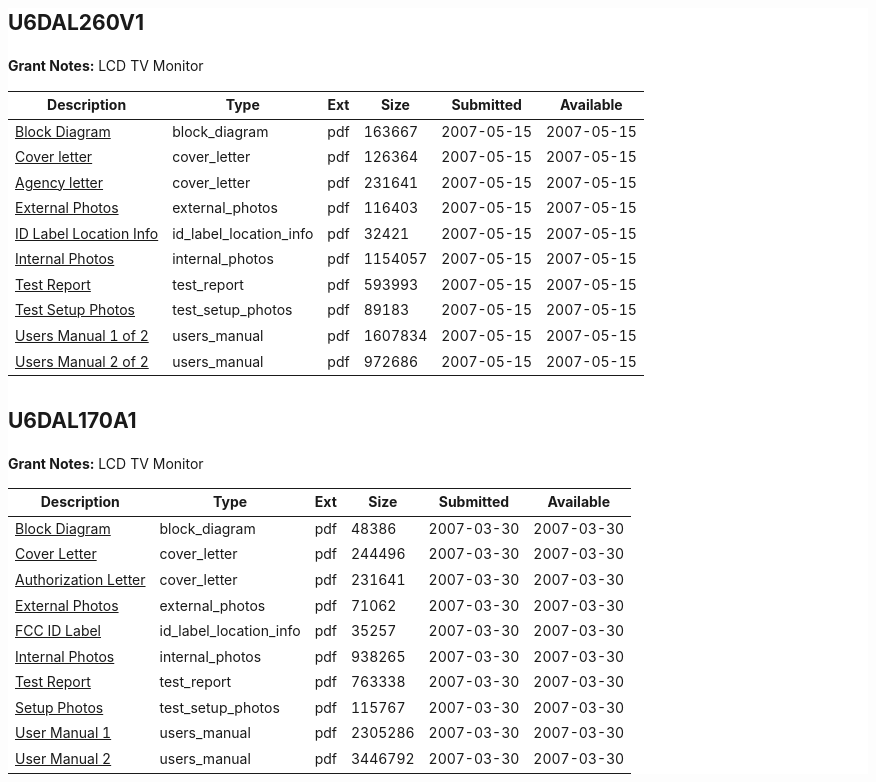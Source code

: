 ## U6DAL260V1
**Grant Notes:** LCD TV Monitor

| Description | Type | Ext | Size | Submitted | Available |
| ----------- | ---- | --- | ---- | --------- | --------- |
| [Block Diagram](U6DAL260V1/21fcc333f9627b92a1f2f401f791ccd6/792536.pdf) | block_diagram | pdf | 163667 | 2007-05-15 | 2007-05-15 |
| [Cover letter](U6DAL260V1/21fcc333f9627b92a1f2f401f791ccd6/792544.pdf) | cover_letter | pdf | 126364 | 2007-05-15 | 2007-05-15 |
| [Agency letter](U6DAL260V1/21fcc333f9627b92a1f2f401f791ccd6/775106.pdf) | cover_letter | pdf | 231641 | 2007-05-15 | 2007-05-15 |
| [External Photos](U6DAL260V1/21fcc333f9627b92a1f2f401f791ccd6/792537.pdf) | external_photos | pdf | 116403 | 2007-05-15 | 2007-05-15 |
| [ID Label Location Info](U6DAL260V1/21fcc333f9627b92a1f2f401f791ccd6/792538.pdf) | id_label_location_info | pdf | 32421 | 2007-05-15 | 2007-05-15 |
| [Internal Photos](U6DAL260V1/21fcc333f9627b92a1f2f401f791ccd6/792539.pdf) | internal_photos | pdf | 1154057 | 2007-05-15 | 2007-05-15 |
| [Test Report](U6DAL260V1/21fcc333f9627b92a1f2f401f791ccd6/792540.pdf) | test_report | pdf | 593993 | 2007-05-15 | 2007-05-15 |
| [Test Setup Photos](U6DAL260V1/21fcc333f9627b92a1f2f401f791ccd6/792541.pdf) | test_setup_photos | pdf | 89183 | 2007-05-15 | 2007-05-15 |
| [Users Manual 1 of 2](U6DAL260V1/21fcc333f9627b92a1f2f401f791ccd6/792542.pdf) | users_manual | pdf | 1607834 | 2007-05-15 | 2007-05-15 |
| [Users Manual 2 of 2](U6DAL260V1/21fcc333f9627b92a1f2f401f791ccd6/792543.pdf) | users_manual | pdf | 972686 | 2007-05-15 | 2007-05-15 |
## U6DAL170A1
**Grant Notes:** LCD TV Monitor

| Description | Type | Ext | Size | Submitted | Available |
| ----------- | ---- | --- | ---- | --------- | --------- |
| [Block Diagram](U6DAL170A1/ff886685e97943303dc0fc4280c6bde6/775110.pdf) | block_diagram | pdf | 48386 | 2007-03-30 | 2007-03-30 |
| [Cover Letter](U6DAL170A1/ff886685e97943303dc0fc4280c6bde6/775105.pdf) | cover_letter | pdf | 244496 | 2007-03-30 | 2007-03-30 |
| [Authorization Letter](U6DAL170A1/ff886685e97943303dc0fc4280c6bde6/775106.pdf) | cover_letter | pdf | 231641 | 2007-03-30 | 2007-03-30 |
| [External Photos](U6DAL170A1/ff886685e97943303dc0fc4280c6bde6/775107.pdf) | external_photos | pdf | 71062 | 2007-03-30 | 2007-03-30 |
| [FCC ID Label](U6DAL170A1/ff886685e97943303dc0fc4280c6bde6/775108.pdf) | id_label_location_info | pdf | 35257 | 2007-03-30 | 2007-03-30 |
| [Internal Photos](U6DAL170A1/ff886685e97943303dc0fc4280c6bde6/775109.pdf) | internal_photos | pdf | 938265 | 2007-03-30 | 2007-03-30 |
| [Test Report](U6DAL170A1/ff886685e97943303dc0fc4280c6bde6/775111.pdf) | test_report | pdf | 763338 | 2007-03-30 | 2007-03-30 |
| [Setup Photos](U6DAL170A1/ff886685e97943303dc0fc4280c6bde6/775112.pdf) | test_setup_photos | pdf | 115767 | 2007-03-30 | 2007-03-30 |
| [User Manual 1](U6DAL170A1/ff886685e97943303dc0fc4280c6bde6/775113.pdf) | users_manual | pdf | 2305286 | 2007-03-30 | 2007-03-30 |
| [User Manual 2](U6DAL170A1/ff886685e97943303dc0fc4280c6bde6/775114.pdf) | users_manual | pdf | 3446792 | 2007-03-30 | 2007-03-30 |
